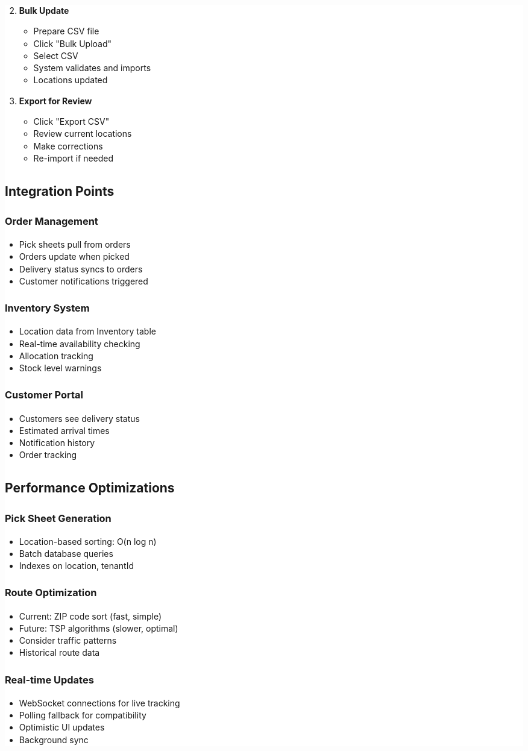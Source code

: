 2. **Bulk Update**
   - Prepare CSV file
   - Click "Bulk Upload"
   - Select CSV
   - System validates and imports
   - Locations updated

3. **Export for Review**
   - Click "Export CSV"
   - Review current locations
   - Make corrections
   - Re-import if needed

## Integration Points

### Order Management
- Pick sheets pull from orders
- Orders update when picked
- Delivery status syncs to orders
- Customer notifications triggered

### Inventory System
- Location data from Inventory table
- Real-time availability checking
- Allocation tracking
- Stock level warnings

### Customer Portal
- Customers see delivery status
- Estimated arrival times
- Notification history
- Order tracking

## Performance Optimizations

### Pick Sheet Generation
- Location-based sorting: O(n log n)
- Batch database queries
- Indexes on location, tenantId

### Route Optimization
- Current: ZIP code sort (fast, simple)
- Future: TSP algorithms (slower, optimal)
- Consider traffic patterns
- Historical route data

### Real-time Updates
- WebSocket connections for live tracking
- Polling fallback for compatibility
- Optimistic UI updates
- Background sync
